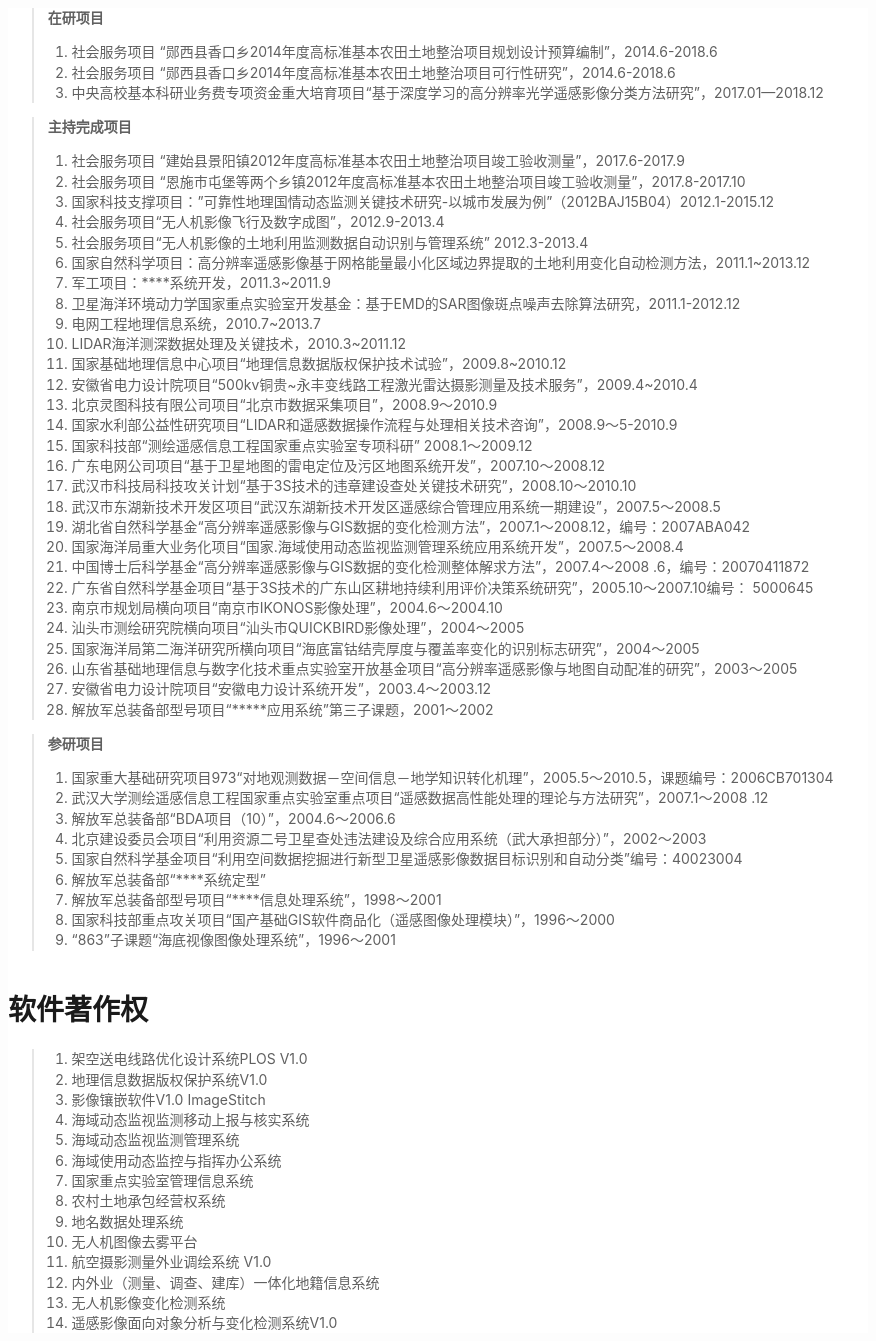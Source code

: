 > **在研项目**
> 1. 社会服务项目 “郧西县香口乡2014年度高标准基本农田土地整治项目规划设计预算编制”，2014.6-2018.6
> 1. 社会服务项目 “郧西县香口乡2014年度高标准基本农田土地整治项目可行性研究”，2014.6-2018.6
> 1. 中央高校基本科研业务费专项资金重大培育项目“基于深度学习的高分辨率光学遥感影像分类方法研究”，2017.01—2018.12

> **主持完成项目**
> 1. 社会服务项目 “建始县景阳镇2012年度高标准基本农田土地整治项目竣工验收测量”，2017.6-2017.9
> 1. 社会服务项目 “恩施市屯堡等两个乡镇2012年度高标准基本农田土地整治项目竣工验收测量”，2017.8-2017.10
> 1. 国家科技支撑项目：”可靠性地理国情动态监测关键技术研究-以城市发展为例”（2012BAJ15B04）2012.1-2015.12
> 1. 社会服务项目“无人机影像飞行及数字成图”，2012.9-2013.4
> 1. 社会服务项目“无人机影像的土地利用监测数据自动识别与管理系统” 2012.3-2013.4
> 1. 国家自然科学项目：高分辨率遥感影像基于网格能量最小化区域边界提取的土地利用变化自动检测方法，2011.1~2013.12
> 1. 军工项目：****系统开发，2011.3~2011.9
> 1. 卫星海洋环境动力学国家重点实验室开发基金：基于EMD的SAR图像斑点噪声去除算法研究，2011.1-2012.12
> 1. 电网工程地理信息系统，2010.7~2013.7
> 1. LIDAR海洋测深数据处理及关键技术，2010.3~2011.12
> 1. 国家基础地理信息中心项目“地理信息数据版权保护技术试验”，2009.8~2010.12
> 1. 安徽省电力设计院项目“500kv铜贵~永丰变线路工程激光雷达摄影测量及技术服务”，2009.4~2010.4
> 1. 北京灵图科技有限公司项目“北京市数据采集项目”，2008.9～2010.9
> 1. 国家水利部公益性研究项目“LIDAR和遥感数据操作流程与处理相关技术咨询”，2008.9～5-2010.9
> 1. 国家科技部“测绘遥感信息工程国家重点实验室专项科研” 2008.1～2009.12
> 1. 广东电网公司项目“基于卫星地图的雷电定位及污区地图系统开发”，2007.10～2008.12
> 1. 武汉市科技局科技攻关计划“基于3S技术的违章建设查处关键技术研究”，2008.10～2010.10
> 1. 武汉市东湖新技术开发区项目“武汉东湖新技术开发区遥感综合管理应用系统一期建设”，2007.5～2008.5
> 1. 湖北省自然科学基金“高分辨率遥感影像与GIS数据的变化检测方法”，2007.1～2008.12，编号：2007ABA042
> 1. 国家海洋局重大业务化项目“国家.海域使用动态监视监测管理系统应用系统开发”，2007.5～2008.4
> 1. 中国博士后科学基金“高分辨率遥感影像与GIS数据的变化检测整体解求方法”，2007.4～2008 .6，编号：20070411872
> 1. 广东省自然科学基金项目“基于3S技术的广东山区耕地持续利用评价决策系统研究”，2005.10～2007.10编号： 5000645
> 1. 南京市规划局横向项目“南京市IKONOS影像处理”，2004.6～2004.10
> 1. 汕头市测绘研究院横向项目“汕头市QUICKBIRD影像处理”，2004～2005
> 1. 国家海洋局第二海洋研究所横向项目“海底富钴结壳厚度与覆盖率变化的识别标志研究”，2004～2005
> 1. 山东省基础地理信息与数字化技术重点实验室开放基金项目“高分辨率遥感影像与地图自动配准的研究”，2003～2005
> 1. 安徽省电力设计院项目“安徽电力设计系统开发”，2003.4～2003.12
> 1. 解放军总装备部型号项目“*****应用系统”第三子课题，2001～2002

> **参研项目**
> 1. 国家重大基础研究项目973“对地观测数据－空间信息－地学知识转化机理”，2005.5～2010.5，课题编号：2006CB701304
> 1. 武汉大学测绘遥感信息工程国家重点实验室重点项目“遥感数据高性能处理的理论与方法研究”，2007.1～2008 .12
> 1. 解放军总装备部“BDA项目（10）”，2004.6～2006.6
> 1. 北京建设委员会项目“利用资源二号卫星查处违法建设及综合应用系统（武大承担部分）”，2002～2003
> 1. 国家自然科学基金项目“利用空间数据挖掘进行新型卫星遥感影像数据目标识别和自动分类”编号：40023004
> 1. 解放军总装备部“****系统定型”
> 1. 解放军总装备部型号项目“****信息处理系统”，1998～2001
> 1. 国家科技部重点攻关项目“国产基础GIS软件商品化（遥感图像处理模块）”，1996～2000
> 1. “863”子课题“海底视像图像处理系统”，1996～2001


# 软件著作权

> 1. 架空送电线路优化设计系统PLOS V1.0
> 1. 地理信息数据版权保护系统V1.0
> 1. 影像镶嵌软件V1.0 ImageStitch
> 1. 海域动态监视监测移动上报与核实系统
> 1. 海域动态监视监测管理系统
> 1. 海域使用动态监控与指挥办公系统
> 1. 国家重点实验室管理信息系统
> 1. 农村土地承包经营权系统
> 1. 地名数据处理系统
> 1. 无人机图像去雾平台
> 1. 航空摄影测量外业调绘系统 V1.0 
> 1. 内外业（测量、调查、建库）一体化地籍信息系统
> 1. 无人机影像变化检测系统
> 1. 遥感影像面向对象分析与变化检测系统V1.0
